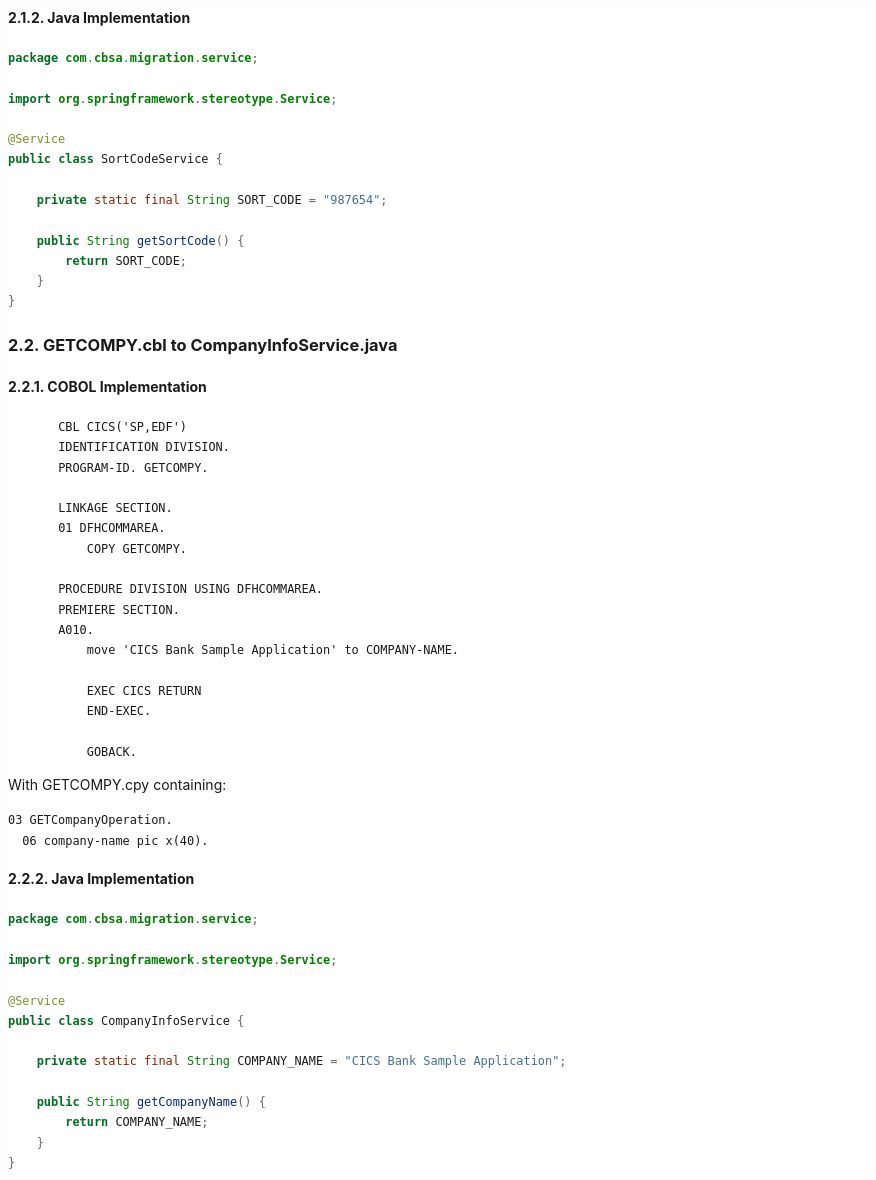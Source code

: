 #### 2.1.2. Java Implementation

```java
package com.cbsa.migration.service;

import org.springframework.stereotype.Service;

@Service
public class SortCodeService {

    private static final String SORT_CODE = "987654";

    public String getSortCode() {
        return SORT_CODE;
    }
}
```

### 2.2. GETCOMPY.cbl to CompanyInfoService.java

#### 2.2.1. COBOL Implementation

```cobol
       CBL CICS('SP,EDF')
       IDENTIFICATION DIVISION.
       PROGRAM-ID. GETCOMPY.

       LINKAGE SECTION.
       01 DFHCOMMAREA.
           COPY GETCOMPY.

       PROCEDURE DIVISION USING DFHCOMMAREA.
       PREMIERE SECTION.
       A010.
           move 'CICS Bank Sample Application' to COMPANY-NAME.

           EXEC CICS RETURN
           END-EXEC.

           GOBACK.
```

With GETCOMPY.cpy containing:
```cobol
03 GETCompanyOperation.
  06 company-name pic x(40).
```

#### 2.2.2. Java Implementation

```java
package com.cbsa.migration.service;

import org.springframework.stereotype.Service;

@Service
public class CompanyInfoService {

    private static final String COMPANY_NAME = "CICS Bank Sample Application";

    public String getCompanyName() {
        return COMPANY_NAME;
    }
}
```

